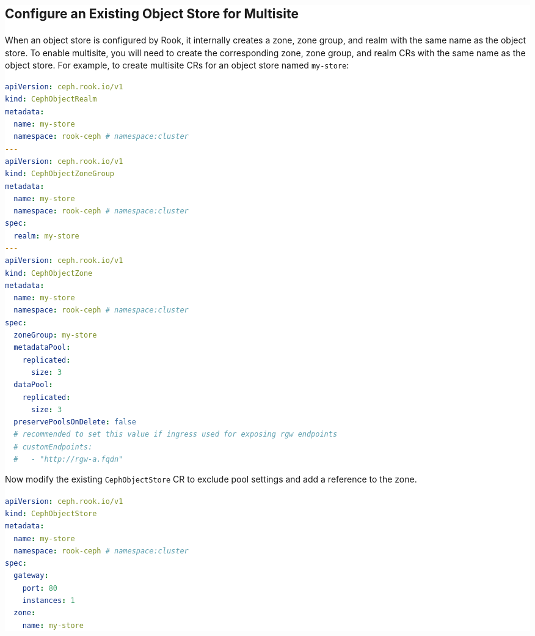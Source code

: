 ## Configure an Existing Object Store for Multisite

When an object store is configured by Rook, it internally creates a zone, zone group, and realm with the same name as the object store. To enable multisite, you will need to create the corresponding zone, zone group, and realm CRs with the same name as the object store. For example, to create multisite CRs for an object store named `my-store`:
```yaml
apiVersion: ceph.rook.io/v1
kind: CephObjectRealm
metadata:
  name: my-store
  namespace: rook-ceph # namespace:cluster
---
apiVersion: ceph.rook.io/v1
kind: CephObjectZoneGroup
metadata:
  name: my-store
  namespace: rook-ceph # namespace:cluster
spec:
  realm: my-store
---
apiVersion: ceph.rook.io/v1
kind: CephObjectZone
metadata:
  name: my-store
  namespace: rook-ceph # namespace:cluster
spec:
  zoneGroup: my-store
  metadataPool:
    replicated:
      size: 3
  dataPool:
    replicated:
      size: 3
  preservePoolsOnDelete: false
  # recommended to set this value if ingress used for exposing rgw endpoints
  # customEndpoints:
  #   - "http://rgw-a.fqdn"
```

Now modify the existing `CephObjectStore` CR to exclude pool settings and add a reference to the zone.

```yaml
apiVersion: ceph.rook.io/v1
kind: CephObjectStore
metadata:
  name: my-store
  namespace: rook-ceph # namespace:cluster
spec:
  gateway:
    port: 80
    instances: 1
  zone:
    name: my-store
```
